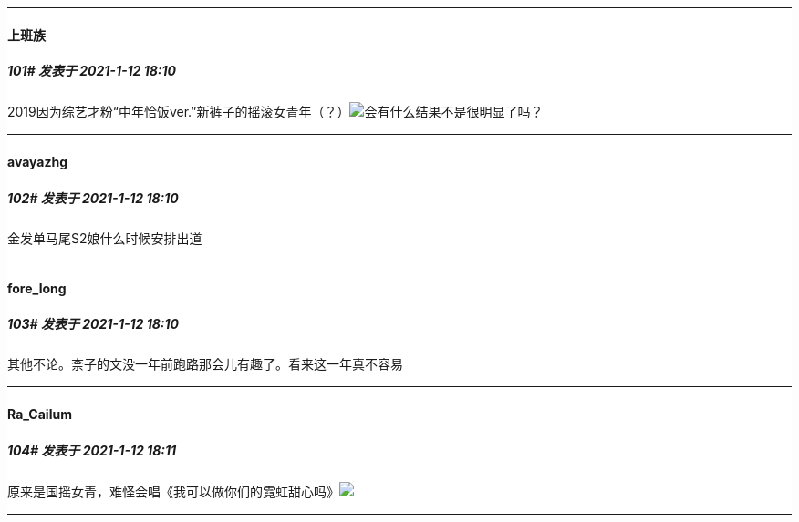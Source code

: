 





*****

####  上班族  
##### 101#       发表于 2021-1-12 18:10




2019因为综艺才粉“中年恰饭ver.”新裤子的摇滚女青年（？）<img src="https://static.saraba1st.com/image/smiley/face2017/065.png" referrerpolicy="no-referrer">会有什么结果不是很明显了吗？







*****

####  avayazhg  
##### 102#       发表于 2021-1-12 18:10




金发单马尾S2娘什么时候安排出道







*****

####  fore_long  
##### 103#       发表于 2021-1-12 18:10




其他不论。柰子的文没一年前跑路那会儿有趣了。看来这一年真不容易







*****

####  Ra_Cailum  
##### 104#       发表于 2021-1-12 18:11




原来是国摇女青，难怪会唱《我可以做你们的霓虹甜心吗》<img src="https://static.saraba1st.com/image/smiley/face2017/072.png" referrerpolicy="no-referrer">







*****
